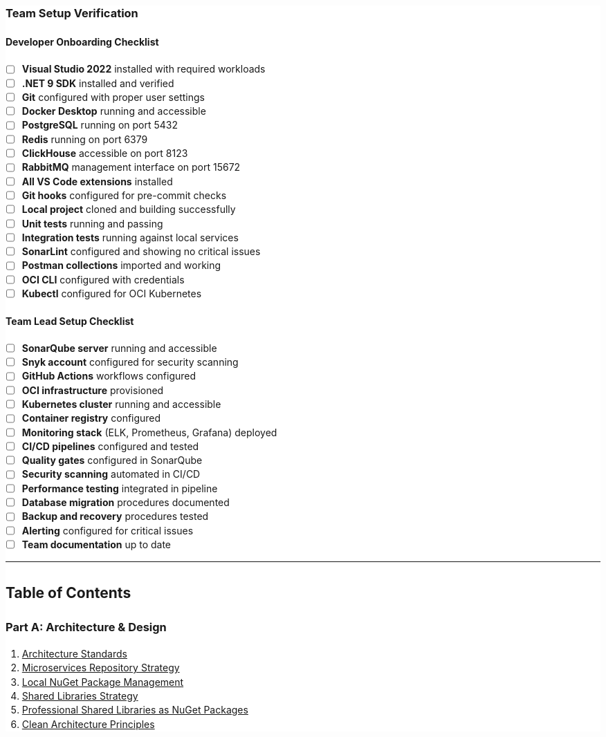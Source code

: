 ### Team Setup Verification

#### **Developer Onboarding Checklist**
- [ ] **Visual Studio 2022** installed with required workloads
- [ ] **.NET 9 SDK** installed and verified
- [ ] **Git** configured with proper user settings
- [ ] **Docker Desktop** running and accessible
- [ ] **PostgreSQL** running on port 5432
- [ ] **Redis** running on port 6379
- [ ] **ClickHouse** accessible on port 8123
- [ ] **RabbitMQ** management interface on port 15672
- [ ] **All VS Code extensions** installed
- [ ] **Git hooks** configured for pre-commit checks
- [ ] **Local project** cloned and building successfully
- [ ] **Unit tests** running and passing
- [ ] **Integration tests** running against local services
- [ ] **SonarLint** configured and showing no critical issues
- [ ] **Postman collections** imported and working
- [ ] **OCI CLI** configured with credentials
- [ ] **Kubectl** configured for OCI Kubernetes

#### **Team Lead Setup Checklist**
- [ ] **SonarQube server** running and accessible
- [ ] **Snyk account** configured for security scanning
- [ ] **GitHub Actions** workflows configured
- [ ] **OCI infrastructure** provisioned
- [ ] **Kubernetes cluster** running and accessible
- [ ] **Container registry** configured
- [ ] **Monitoring stack** (ELK, Prometheus, Grafana) deployed
- [ ] **CI/CD pipelines** configured and tested
- [ ] **Quality gates** configured in SonarQube
- [ ] **Security scanning** automated in CI/CD
- [ ] **Performance testing** integrated in pipeline
- [ ] **Database migration** procedures documented
- [ ] **Backup and recovery** procedures tested
- [ ] **Alerting** configured for critical issues
- [ ] **Team documentation** up to date

---

## Table of Contents

### Part A: Architecture & Design
1. [Architecture Standards](#1-architecture-standards)
2. [Microservices Repository Strategy](#microservices-repository-strategy)
3. [Local NuGet Package Management](#local-nuget-package-management)
4. [Shared Libraries Strategy](#shared-libraries-strategy)
5. [Professional Shared Libraries as NuGet Packages](#professional-shared-libraries-as-nuget-packages)
6. [Clean Architecture Principles](#clean-architecture-principles)
